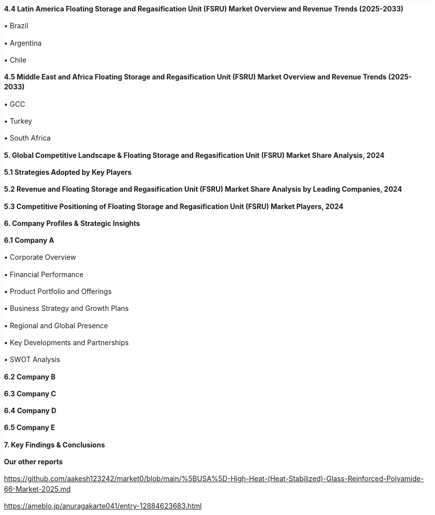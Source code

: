 <strong>4.4 Latin America Floating Storage and Regasification Unit (FSRU) Market Overview and Revenue Trends (2025-2033)</strong>

• Brazil

• Argentina

• Chile

<strong>4.5 Middle East and Africa Floating Storage and Regasification Unit (FSRU) Market Overview and Revenue Trends (2025-2033)</strong>

• GCC

• Turkey

• South Africa

<strong>5. Global Competitive Landscape & Floating Storage and Regasification Unit (FSRU) Market Share Analysis, 2024</strong>

<strong>5.1 Strategies Adopted by Key Players</strong>

<strong>5.2 Revenue and Floating Storage and Regasification Unit (FSRU) Market Share Analysis by Leading Companies, 2024</strong>

<strong>5.3 Competitive Positioning of Floating Storage and Regasification Unit (FSRU) Market Players, 2024</strong>

<strong>6. Company Profiles & Strategic Insights</strong>

<strong>6.1 Company A</strong>

• Corporate Overview

• Financial Performance

• Product Portfolio and Offerings

• Business Strategy and Growth Plans

• Regional and Global Presence

• Key Developments and Partnerships

• SWOT Analysis

<strong>6.2 Company B</strong>

<strong>6.3 Company C</strong>

<strong>6.4 Company D</strong>

<strong>6.5 Company E</strong>

<strong>7. Key Findings & Conclusions</strong>

<strong>Our other reports</strong>

<a href=https://github.com/aakesh123242/market0/blob/main/%5BUSA%5D-High-Heat-(Heat-Stabilized)-Glass-Reinforced-Polyamide-66-Market-2025.md>https://github.com/aakesh123242/market0/blob/main/%5BUSA%5D-High-Heat-(Heat-Stabilized)-Glass-Reinforced-Polyamide-66-Market-2025.md</a>

<a href=https://ameblo.jp/anuragakarte041/entry-12884623683.html>https://ameblo.jp/anuragakarte041/entry-12884623683.html</a>

